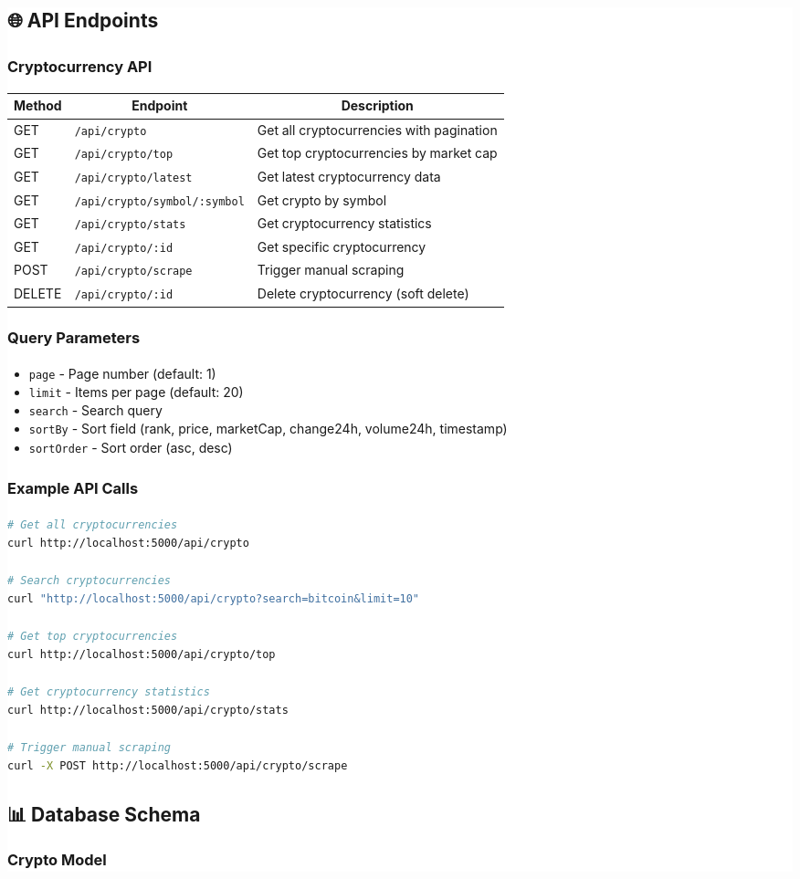 ## 🌐 API Endpoints

### Cryptocurrency API

| Method | Endpoint | Description |
|--------|----------|-------------|
| GET | `/api/crypto` | Get all cryptocurrencies with pagination |
| GET | `/api/crypto/top` | Get top cryptocurrencies by market cap |
| GET | `/api/crypto/latest` | Get latest cryptocurrency data |
| GET | `/api/crypto/symbol/:symbol` | Get crypto by symbol |
| GET | `/api/crypto/stats` | Get cryptocurrency statistics |
| GET | `/api/crypto/:id` | Get specific cryptocurrency |
| POST | `/api/crypto/scrape` | Trigger manual scraping |
| DELETE | `/api/crypto/:id` | Delete cryptocurrency (soft delete) |

### Query Parameters

- `page` - Page number (default: 1)
- `limit` - Items per page (default: 20)
- `search` - Search query
- `sortBy` - Sort field (rank, price, marketCap, change24h, volume24h, timestamp)
- `sortOrder` - Sort order (asc, desc)

### Example API Calls

```bash
# Get all cryptocurrencies
curl http://localhost:5000/api/crypto

# Search cryptocurrencies
curl "http://localhost:5000/api/crypto?search=bitcoin&limit=10"

# Get top cryptocurrencies
curl http://localhost:5000/api/crypto/top

# Get cryptocurrency statistics
curl http://localhost:5000/api/crypto/stats

# Trigger manual scraping
curl -X POST http://localhost:5000/api/crypto/scrape
```

## 📊 Database Schema

### Crypto Model
